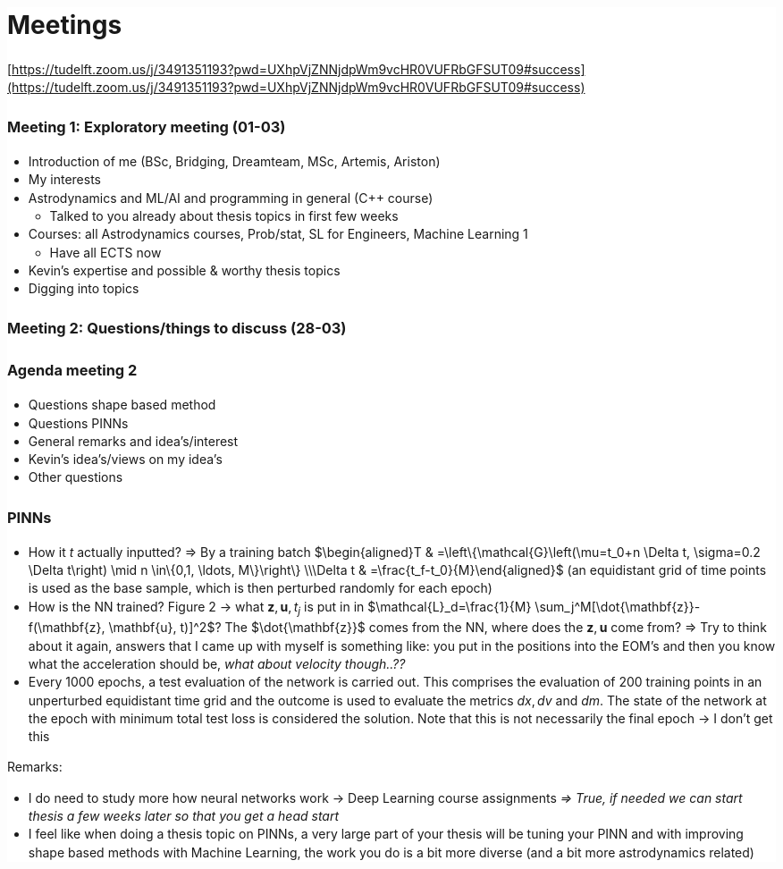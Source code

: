 # Meetings

[https://tudelft.zoom.us/j/3491351193?pwd=UXhpVjZNNjdpWm9vcHR0VUFRbGFSUT09#success](https://tudelft.zoom.us/j/3491351193?pwd=UXhpVjZNNjdpWm9vcHR0VUFRbGFSUT09#success)

### Meeting 1: Exploratory meeting (01-03)

- Introduction of me (BSc, Bridging, Dreamteam, MSc, Artemis, Ariston)
- My interests
- Astrodynamics and ML/AI and programming in general (C++ course)
    - Talked to you already about thesis topics in first few weeks
- Courses: all Astrodynamics courses, Prob/stat, SL for Engineers, Machine Learning 1
    - Have all ECTS now
- Kevin’s expertise and possible & worthy thesis topics
- Digging into topics

### Meeting 2: Questions/things to discuss (28-03)

### Agenda meeting 2

- Questions shape based method
- Questions PINNs
- General remarks and idea’s/interest
- Kevin’s idea’s/views on my idea’s
- Other questions

### **PINNs**

- How it $t$ actually inputted?
⇒ By a training batch $\begin{aligned}T & =\left\{\mathcal{G}\left(\mu=t_0+n \Delta t, \sigma=0.2 \Delta t\right) \mid n \in\{0,1, \ldots, M\}\right\} \\\Delta t & =\frac{t_f-t_0}{M}\end{aligned}$ (an equidistant grid of time points is used as the base sample, which is then perturbed randomly for each epoch)
- How is the NN trained? Figure 2 → what $\mathbf{z}, \mathbf{u}, t_j$ is put in in $\mathcal{L}_d=\frac{1}{M} \sum_j^M[\dot{\mathbf{z}}-f(\mathbf{z}, \mathbf{u}, t)]^2$? The $\dot{\mathbf{z}}$ comes from the NN, where does the $\mathbf{z}, \mathbf{u}$ come from?
⇒ Try to think about it again, answers that I came up with myself is something like: you put in the positions into the EOM’s and then you know what the acceleration should be, *what about velocity though..??*
- Every 1000 epochs, a test evaluation of the network is carried out. This comprises the evaluation of 200 training points in an unperturbed equidistant time grid and the outcome is used to evaluate the metrics $d x, d v \text { and } d m$. The state of the network at the epoch with minimum total test loss is considered the solution. Note that this is not necessarily the final epoch → I don’t get this

Remarks:

- I do need to study more how neural networks work → Deep Learning course assignments
*⇒ True, if needed we can start thesis a few weeks later so that you get a head start*
- I feel like when doing a thesis topic on PINNs, a very large part of your thesis will be tuning your PINN and with improving shape based methods with Machine Learning, the work you do is a bit more diverse (and a bit more astrodynamics related)
